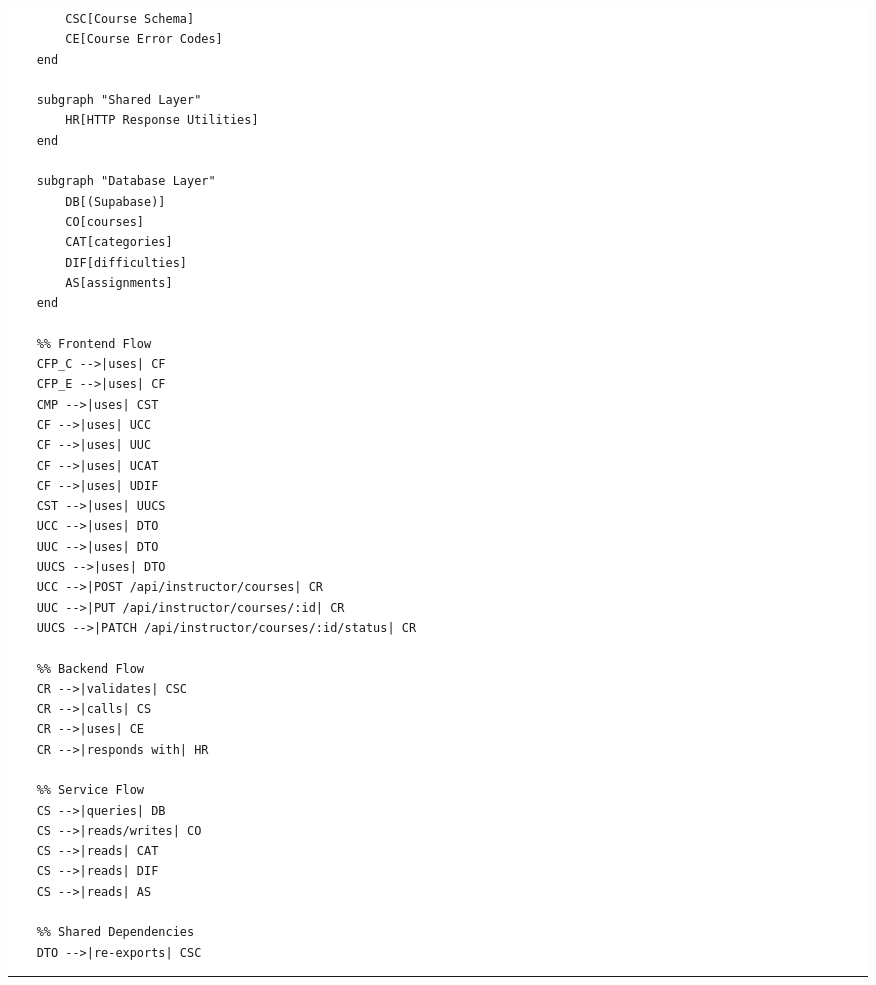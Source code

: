 ```mermaid
        CSC[Course Schema]
        CE[Course Error Codes]
    end

    subgraph "Shared Layer"
        HR[HTTP Response Utilities]
    end

    subgraph "Database Layer"
        DB[(Supabase)]
        CO[courses]
        CAT[categories]
        DIF[difficulties]
        AS[assignments]
    end

    %% Frontend Flow
    CFP_C -->|uses| CF
    CFP_E -->|uses| CF
    CMP -->|uses| CST
    CF -->|uses| UCC
    CF -->|uses| UUC
    CF -->|uses| UCAT
    CF -->|uses| UDIF
    CST -->|uses| UUCS
    UCC -->|uses| DTO
    UUC -->|uses| DTO
    UUCS -->|uses| DTO
    UCC -->|POST /api/instructor/courses| CR
    UUC -->|PUT /api/instructor/courses/:id| CR
    UUCS -->|PATCH /api/instructor/courses/:id/status| CR

    %% Backend Flow
    CR -->|validates| CSC
    CR -->|calls| CS
    CR -->|uses| CE
    CR -->|responds with| HR

    %% Service Flow
    CS -->|queries| DB
    CS -->|reads/writes| CO
    CS -->|reads| CAT
    CS -->|reads| DIF
    CS -->|reads| AS

    %% Shared Dependencies
    DTO -->|re-exports| CSC
```

---
